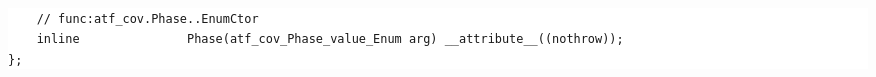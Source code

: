 ```
    // func:atf_cov.Phase..EnumCtor
    inline               Phase(atf_cov_Phase_value_Enum arg) __attribute__((nothrow));
};
```



